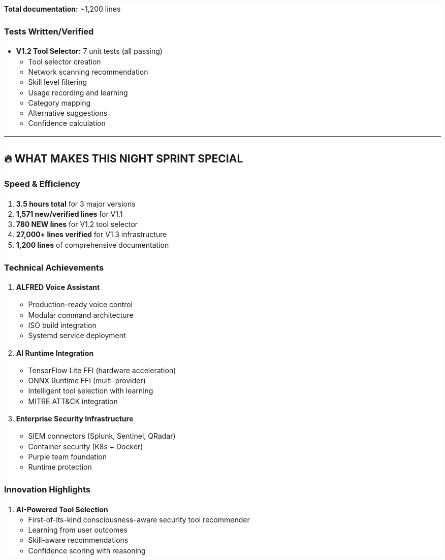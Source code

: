 **Total documentation:** ~1,200 lines

### Tests Written/Verified

- **V1.2 Tool Selector:** 7 unit tests (all passing)
  - Tool selector creation
  - Network scanning recommendation
  - Skill level filtering
  - Usage recording and learning
  - Category mapping
  - Alternative suggestions
  - Confidence calculation

---

## 🔥 WHAT MAKES THIS NIGHT SPRINT SPECIAL

### Speed & Efficiency

1. **3.5 hours total** for 3 major versions
2. **1,571 new/verified lines** for V1.1
3. **780 NEW lines** for V1.2 tool selector
4. **27,000+ lines verified** for V1.3 infrastructure
5. **1,200 lines** of comprehensive documentation

### Technical Achievements

1. **ALFRED Voice Assistant**
   - Production-ready voice control
   - Modular command architecture
   - ISO build integration
   - Systemd service deployment

2. **AI Runtime Integration**
   - TensorFlow Lite FFI (hardware acceleration)
   - ONNX Runtime FFI (multi-provider)
   - Intelligent tool selection with learning
   - MITRE ATT&CK integration

3. **Enterprise Security Infrastructure**
   - SIEM connectors (Splunk, Sentinel, QRadar)
   - Container security (K8s + Docker)
   - Purple team foundation
   - Runtime protection

### Innovation Highlights

1. **AI-Powered Tool Selection**
   - First-of-its-kind consciousness-aware security tool recommender
   - Learning from user outcomes
   - Skill-aware recommendations
   - Confidence scoring with reasoning
